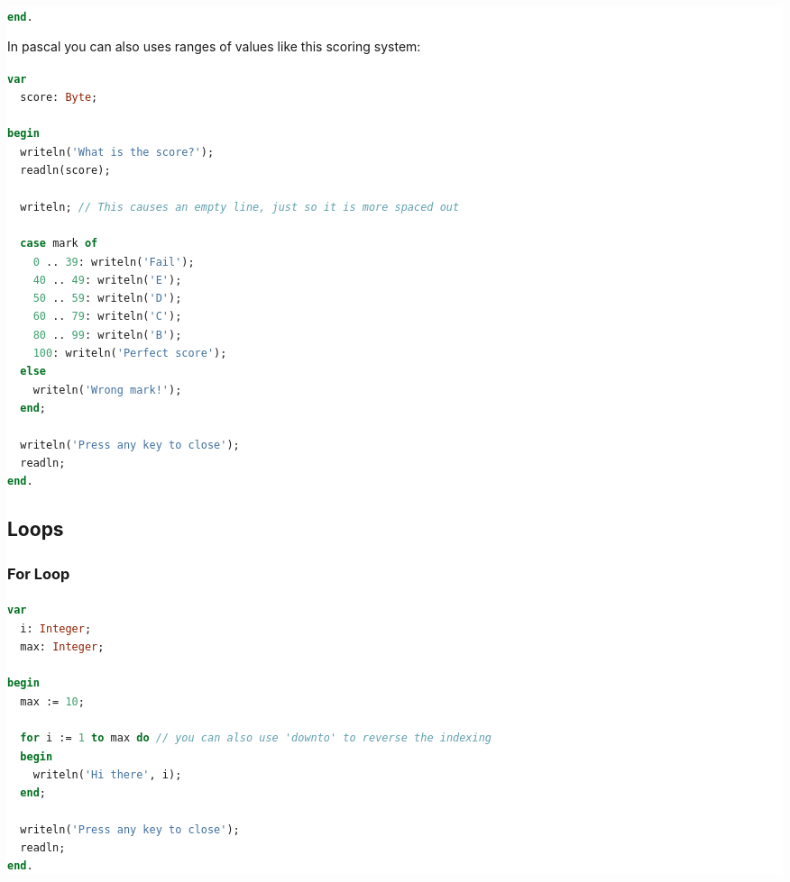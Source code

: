 ```pascal
end.
```

In pascal you can also uses ranges of values like this scoring system:

```pascal
var
  score: Byte;

begin
  writeln('What is the score?');
  readln(score);

  writeln; // This causes an empty line, just so it is more spaced out

  case mark of
    0 .. 39: writeln('Fail');
    40 .. 49: writeln('E');
    50 .. 59: writeln('D');
    60 .. 79: writeln('C');
    80 .. 99: writeln('B');
    100: writeln('Perfect score');
  else
    writeln('Wrong mark!');
  end;

  writeln('Press any key to close');
  readln;
end.
```

## Loops

### For Loop

```pascal
var
  i: Integer;
  max: Integer;

begin
  max := 10;

  for i := 1 to max do // you can also use 'downto' to reverse the indexing
  begin
    writeln('Hi there', i);
  end;

  writeln('Press any key to close');
  readln;
end.
```
